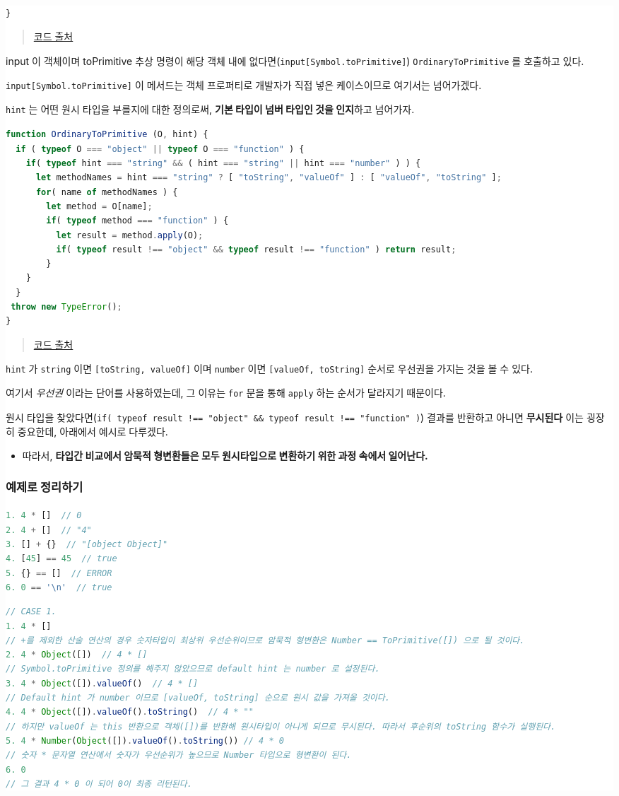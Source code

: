 ```js
}
```

> [코드 출처](https://blog.naver.com/sbshw1/221236403574)

input 이 객체이며 toPrimitive 추상 명령이 해당 객체 내에 없다면(`input[Symbol.toPrimitive]`) `OrdinaryToPrimitive` 를 호출하고 있다.

`input[Symbol.toPrimitive]` 이 메서드는 객체 프로퍼티로 개발자가 직접 넣은 케이스이므로 여기서는 넘어가겠다.

`hint` 는 어떤 원시 타입을 부를지에 대한 정의로써, **기본 타입이 넘버 타입인 것을 인지**하고 넘어가자.

```js
function OrdinaryToPrimitive (O, hint) {
  if ( typeof O === "object" || typeof O === "function" ) {
    if( typeof hint === "string" && ( hint === "string" || hint === "number" ) ) {
      let methodNames = hint === "string" ? [ "toString", "valueOf" ] : [ "valueOf", "toString" ];
      for( name of methodNames ) {
        let method = O[name];
        if( typeof method === "function" ) {
          let result = method.apply(O);
          if( typeof result !== "object" && typeof result !== "function" ) return result;
        }
    }
  }
 throw new TypeError();
}
```

> [코드 출처](https://blog.naver.com/sbshw1/221236403574)

`hint` 가 `string` 이면 `[toString, valueOf]` 이며 `number` 이면 `[valueOf, toString]` 순서로 우선권을 가지는 것을 볼 수 있다.

여기서 _우선권_ 이라는 단어를 사용하였는데, 그 이유는 `for` 문을 통해 `apply` 하는 순서가 달라지기 때문이다.

원시 타입을 찾았다면(`if( typeof result !== "object" && typeof result !== "function" )`) 결과를 반환하고 아니면 **무시된다** 이는 굉장히 중요한데, 아래에서 예시로 다루겠다.

- 따라서, **타입간 비교에서 암묵적 형변환들은 모두 원시타입으로 변환하기 위한 과정 속에서 일어난다.**

### 예제로 정리하기

```js
1. 4 * []  // 0
2. 4 + []  // "4"
3. [] + {}  // "[object Object]"
4. [45] == 45  // true
5. {} == []  // ERROR
6. 0 == '\n'  // true
```

```js
// CASE 1.
1. 4 * []
// +를 제외한 산술 연산의 경우 숫자타입이 최상위 우선순위이므로 암묵적 형변환은 Number == ToPrimitive([]) 으로 될 것이다.
2. 4 * Object([])  // 4 * []
// Symbol.toPrimitive 정의를 해주지 않았으므로 default hint 는 number 로 설정된다.
3. 4 * Object([]).valueOf()  // 4 * []
// Default hint 가 number 이므로 [valueOf, toString] 순으로 원시 값을 가져올 것이다.
4. 4 * Object([]).valueOf().toString()  // 4 * ""
// 하지만 valueOf 는 this 반환으로 객체([])를 반환해 원시타입이 아니게 되므로 무시된다. 따라서 후순위의 toString 함수가 실행된다.
5. 4 * Number(Object([]).valueOf().toString()) // 4 * 0
// 숫자 * 문자열 연산에서 숫자가 우선순위가 높으므로 Number 타입으로 형변환이 된다.
6. 0
// 그 결과 4 * 0 이 되어 0이 최종 리턴된다.
```
